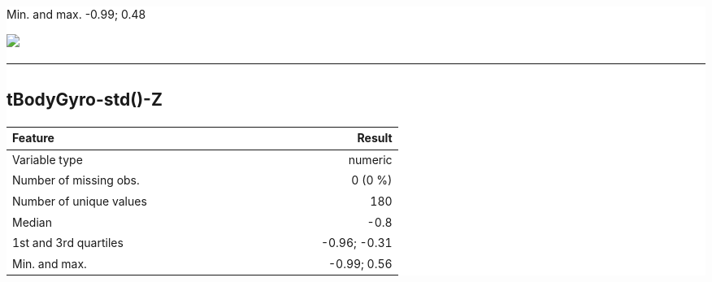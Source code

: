 <tr class="even">
<td align="left">Min. and max.</td>
<td align="right">-0.99; 0.48</td>
</tr>
</tbody>
</table>

![](codebook_TidyDataSet_files/figure-markdown_strict/Var-25-tBodyGyro-std()-Y-1.png)

------------------------------------------------------------------------

tBodyGyro-std()-Z
-----------------

<table style="width:56%;">
<colgroup>
<col width="36%" />
<col width="19%" />
</colgroup>
<thead>
<tr class="header">
<th align="left">Feature</th>
<th align="right">Result</th>
</tr>
</thead>
<tbody>
<tr class="odd">
<td align="left">Variable type</td>
<td align="right">numeric</td>
</tr>
<tr class="even">
<td align="left">Number of missing obs.</td>
<td align="right">0 (0 %)</td>
</tr>
<tr class="odd">
<td align="left">Number of unique values</td>
<td align="right">180</td>
</tr>
<tr class="even">
<td align="left">Median</td>
<td align="right">-0.8</td>
</tr>
<tr class="odd">
<td align="left">1st and 3rd quartiles</td>
<td align="right">-0.96; -0.31</td>
</tr>
<tr class="even">
<td align="left">Min. and max.</td>
<td align="right">-0.99; 0.56</td>
</tr>
</tbody>
</table>
